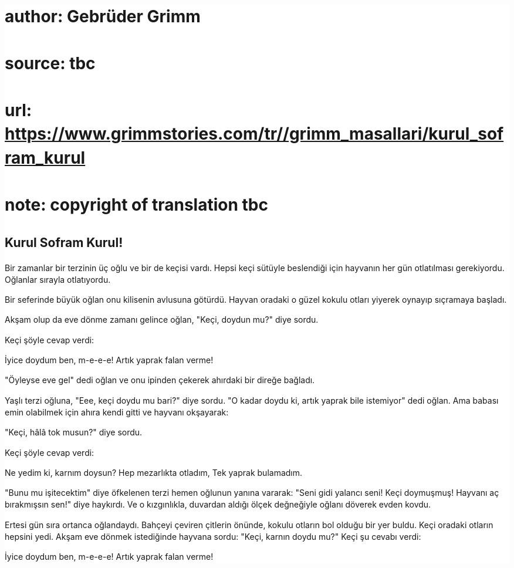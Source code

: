 # author: Gebrüder Grimm
# source: tbc
# url: https://www.grimmstories.com/tr//grimm_masallari/kurul_sofram_kurul
# note: copyright of translation tbc

## Kurul Sofram Kurul! 

Bir zamanlar bir terzinin üç oğlu ve bir de keçisi vardı. Hepsi keçi
sütüyle beslendiği için hayvanın her gün otlatılması gerekiyordu.
Oğlanlar sırayla otlatıyordu.

Bir seferinde büyük oğlan onu kilisenin avlusuna götürdü. Hayvan oradaki
o güzel kokulu otları yiyerek oynayıp sıçramaya başladı.

Akşam olup da eve dönme zamanı gelince oğlan, "Keçi, doydun mu?" diye
sordu.

Keçi şöyle cevap verdi:

İyice doydum ben, m-e-e-e!
Artık yaprak falan verme!

"Öyleyse eve gel" dedi oğlan ve onu ipinden çekerek ahırdaki bir
direğe bağladı.

Yaşlı terzi oğluna, "Eee, keçi doydu mu bari?" diye sordu. "O kadar
doydu ki, artık yaprak bile istemiyor" dedi oğlan. Ama babası emin
olabilmek için ahıra kendi gitti ve hayvanı okşayarak:

"Keçi, hâlâ tok musun?" diye sordu.

Keçi şöyle cevap verdi:

Ne yedim ki, karnım doysun?
Hep mezarlıkta otladım,
Tek yaprak bulamadım.

"Bunu mu işitecektim" diye öfkelenen terzi hemen oğlunun yanına
vararak: "Seni gidi yalancı seni! Keçi doymuşmuş! Hayvanı aç
bırakmışsın sen!" diye haykırdı. Ve o kızgınlıkla, duvardan aldığı
ölçek değneğiyle oğlanı döverek evden kovdu.

Ertesi gün sıra ortanca oğlandaydı. Bahçeyi çeviren çitlerin önünde,
kokulu otların bol olduğu bir yer buldu. Keçi oradaki otların hepsini
yedi. Akşam eve dönmek istediğinde hayvana sordu: "Keçi, karnın doydu
mu?" Keçi şu cevabı verdi:

İyice doydum ben, m-e-e-e!
Artık yaprak falan verme!
